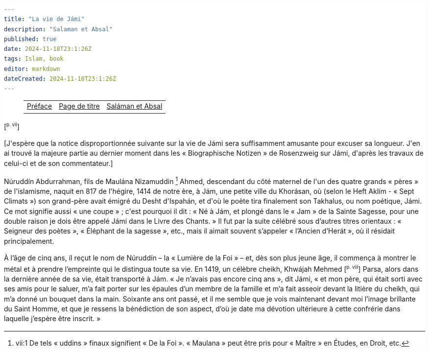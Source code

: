 ```yaml
---
title: "La vie de Jámi"
description: "Salaman et Absal"
published: true
date: 2024-11-18T23:1:26Z
tags: Islam, book
editor: markdown
dateCreated: 2024-11-18T23:1:26Z
---
```


<figure class="table chapter-navigator">
  <table>
    <tbody>
      <tr>
        <td>
        <a href="/fr/book/Islam/Salaman_and_Absal/Preface">
          <span class="mdi mdi-arrow-left-drop-circle"></span><span class="pl-2">Préface</span>
        </a>
        </td>
        <td>
        <a href="/fr/book/Islam/Salaman_and_Absal">
          <span class="mdi mdi-book-open-variant"></span><span class="pl-2">Page de titre</span>
        </a>
        </td>
        <td>
        <a href="/fr/book/Islam/Salaman_and_Absal/Text">
          <span class="pr-2">Saláman et Absal</span><span class="mdi mdi-arrow-right-drop-circle"></span>
        </a>
        </td>
      </tr>
    </tbody>
  </table>
</figure>

<span id="pvii">[<sup><small>p. vii</small></sup>]</span>

\[J'espère que la notice disproportionnée suivante sur la vie de Jámi sera suffisamment amusante pour excuser sa longueur. J'en ai trouvé la majeure partie au dernier moment dans les « Biographische Notizen » de Rosenzweig sur Jámi, d'après les travaux de celui-ci et de son commentateur.\]

Núruddín Abdurrahman, fils de Maulána Nizamuddin [^1] Ahmed, descendant du côté maternel de l'un des quatre grands « pères » de l'islamisme, naquit en 817 de l'hégire, 1414 de notre ère, à Jám, une petite ville du Khorásan, où (selon le Heft Aklím - « Sept Climats ») son grand-père avait émigré du Desht d'Ispahán, et d'où le poète tira finalement son Takhalus, ou nom poétique, Jámi. Ce mot signifie aussi « une coupe » ; c'est pourquoi il dit : « Né à Jám, et plongé dans le « Jam » de la Sainte Sagesse, pour une double raison je dois être appelé Jámi dans le Livre des Chants. » Il fut par la suite célébré sous d’autres titres orientaux : « Seigneur des poètes », « Éléphant de la sagesse », etc., mais il aimait souvent s’appeler « l’Ancien d’Herát », où il résidait principalement.

À l’âge de cinq ans, il reçut le nom de Núruddín – la « Lumière de la Foi » – et, dès son plus jeune âge, il commença à montrer le métal et à prendre l’empreinte qui le distingua toute sa vie. En 1419, un célèbre cheikh, Khwájah Mehmed <span id="pviii">[<sup><small>p. viii</small></sup>]</span> Parsa, alors dans la dernière année de sa vie, était transporté à Jám. « Je n’avais pas encore cinq ans », dit Jámi, « et mon père, qui était sorti avec ses amis pour le saluer, m’a fait porter sur les épaules d’un membre de la famille et m’a fait asseoir devant la litière du cheikh, qui m’a donné un bouquet dans la main. Soixante ans ont passé, et il me semble que je vois maintenant devant moi l’image brillante du Saint Homme, et que je ressens la bénédiction de son aspect, d’où je date ma dévotion ultérieure à cette confrérie dans laquelle j’espère être inscrit. »


[^1]: vii:1 De tels « uddins » finaux signifient « De la Foi ». « Maulana » peut être pris pour « Maître » en Études, en Droit, etc.
[^2]: xvii:1 “Je me souvíens d’un Prédicateur à Ispahan qui, prêchant un jour dans une Place publique, parla furieusement contre ces Soufys, disant qu’ ils étoient des Athées à bruler; qu ’il s’étonnoit qu ’on les laissât vivre; et que de tuer un Soufy étoit une Action plus agréable à Dieu que de conserver la Vie à dix Hommes de Bien. Cinq ou Six Soufys qui étoient parmi les Auditeurs se jettèrent sur lui après le Sermon et le battirent terriblement; et comme je m’efforçois de les empêcher ils me disoient—‘Un homme qui prêche le Meurtre doit-il se plaindre d’être battu?’”—Chardin.